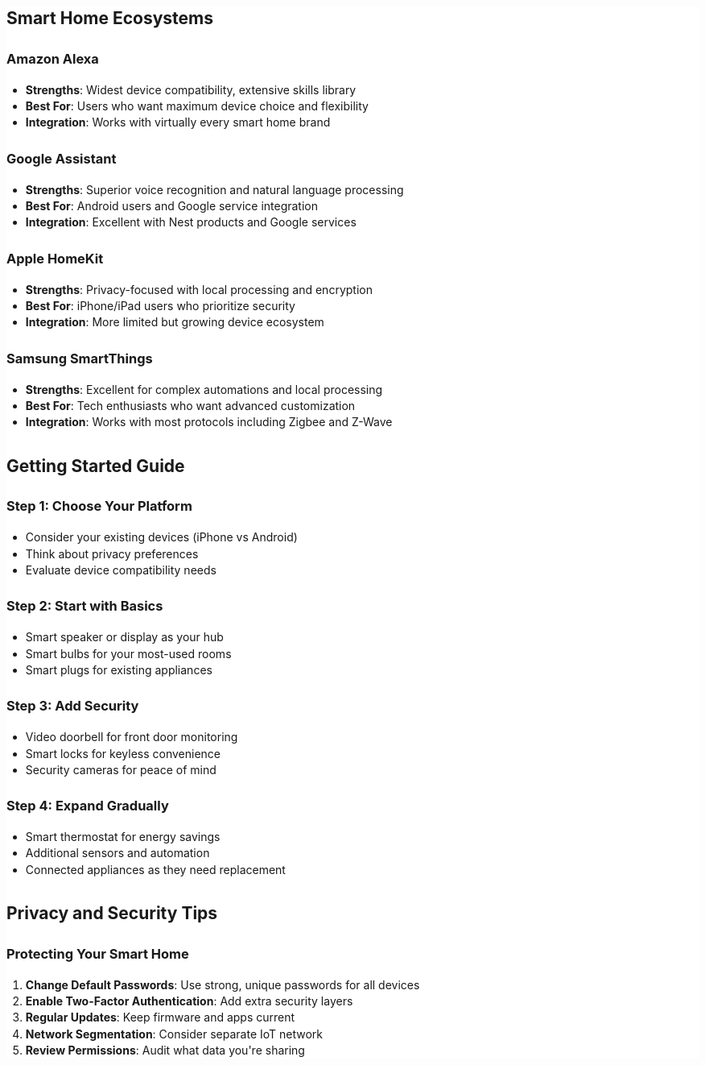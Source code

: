 ## Smart Home Ecosystems

### Amazon Alexa
- **Strengths**: Widest device compatibility, extensive skills library
- **Best For**: Users who want maximum device choice and flexibility
- **Integration**: Works with virtually every smart home brand

### Google Assistant
- **Strengths**: Superior voice recognition and natural language processing
- **Best For**: Android users and Google service integration
- **Integration**: Excellent with Nest products and Google services

### Apple HomeKit
- **Strengths**: Privacy-focused with local processing and encryption
- **Best For**: iPhone/iPad users who prioritize security
- **Integration**: More limited but growing device ecosystem

### Samsung SmartThings
- **Strengths**: Excellent for complex automations and local processing
- **Best For**: Tech enthusiasts who want advanced customization
- **Integration**: Works with most protocols including Zigbee and Z-Wave

## Getting Started Guide

### Step 1: Choose Your Platform
- Consider your existing devices (iPhone vs Android)
- Think about privacy preferences
- Evaluate device compatibility needs

### Step 2: Start with Basics
- Smart speaker or display as your hub
- Smart bulbs for your most-used rooms
- Smart plugs for existing appliances

### Step 3: Add Security
- Video doorbell for front door monitoring
- Smart locks for keyless convenience
- Security cameras for peace of mind

### Step 4: Expand Gradually
- Smart thermostat for energy savings
- Additional sensors and automation
- Connected appliances as they need replacement

## Privacy and Security Tips

### Protecting Your Smart Home
1. **Change Default Passwords**: Use strong, unique passwords for all devices
2. **Enable Two-Factor Authentication**: Add extra security layers
3. **Regular Updates**: Keep firmware and apps current
4. **Network Segmentation**: Consider separate IoT network
5. **Review Permissions**: Audit what data you're sharing
